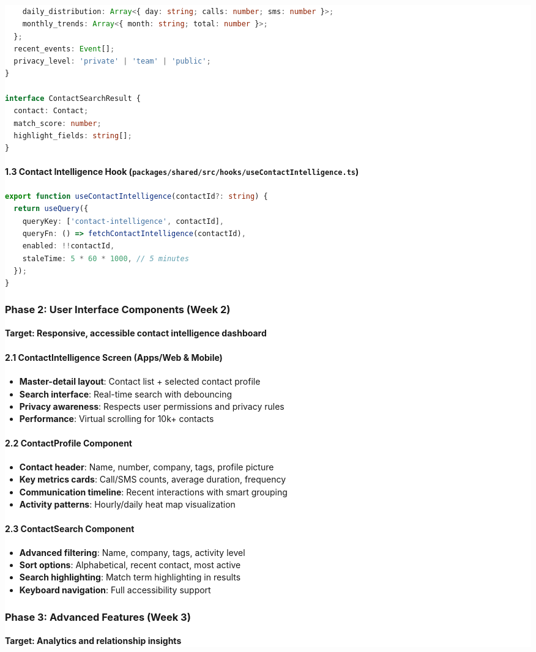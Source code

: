 ```typescript
    daily_distribution: Array<{ day: string; calls: number; sms: number }>;
    monthly_trends: Array<{ month: string; total: number }>;
  };
  recent_events: Event[];
  privacy_level: 'private' | 'team' | 'public';
}

interface ContactSearchResult {
  contact: Contact;
  match_score: number;
  highlight_fields: string[];
}
```

#### 1.3 Contact Intelligence Hook (`packages/shared/src/hooks/useContactIntelligence.ts`)
```typescript
export function useContactIntelligence(contactId?: string) {
  return useQuery({
    queryKey: ['contact-intelligence', contactId],
    queryFn: () => fetchContactIntelligence(contactId),
    enabled: !!contactId,
    staleTime: 5 * 60 * 1000, // 5 minutes
  });
}
```

### Phase 2: User Interface Components (Week 2)
**Target: Responsive, accessible contact intelligence dashboard**

#### 2.1 ContactIntelligence Screen (Apps/Web & Mobile)
- **Master-detail layout**: Contact list + selected contact profile
- **Search interface**: Real-time search with debouncing
- **Privacy awareness**: Respects user permissions and privacy rules
- **Performance**: Virtual scrolling for 10k+ contacts

#### 2.2 ContactProfile Component
- **Contact header**: Name, number, company, tags, profile picture
- **Key metrics cards**: Call/SMS counts, average duration, frequency
- **Communication timeline**: Recent interactions with smart grouping
- **Activity patterns**: Hourly/daily heat map visualization

#### 2.3 ContactSearch Component
- **Advanced filtering**: Name, company, tags, activity level
- **Sort options**: Alphabetical, recent contact, most active
- **Search highlighting**: Match term highlighting in results
- **Keyboard navigation**: Full accessibility support

### Phase 3: Advanced Features (Week 3)
**Target: Analytics and relationship insights**
